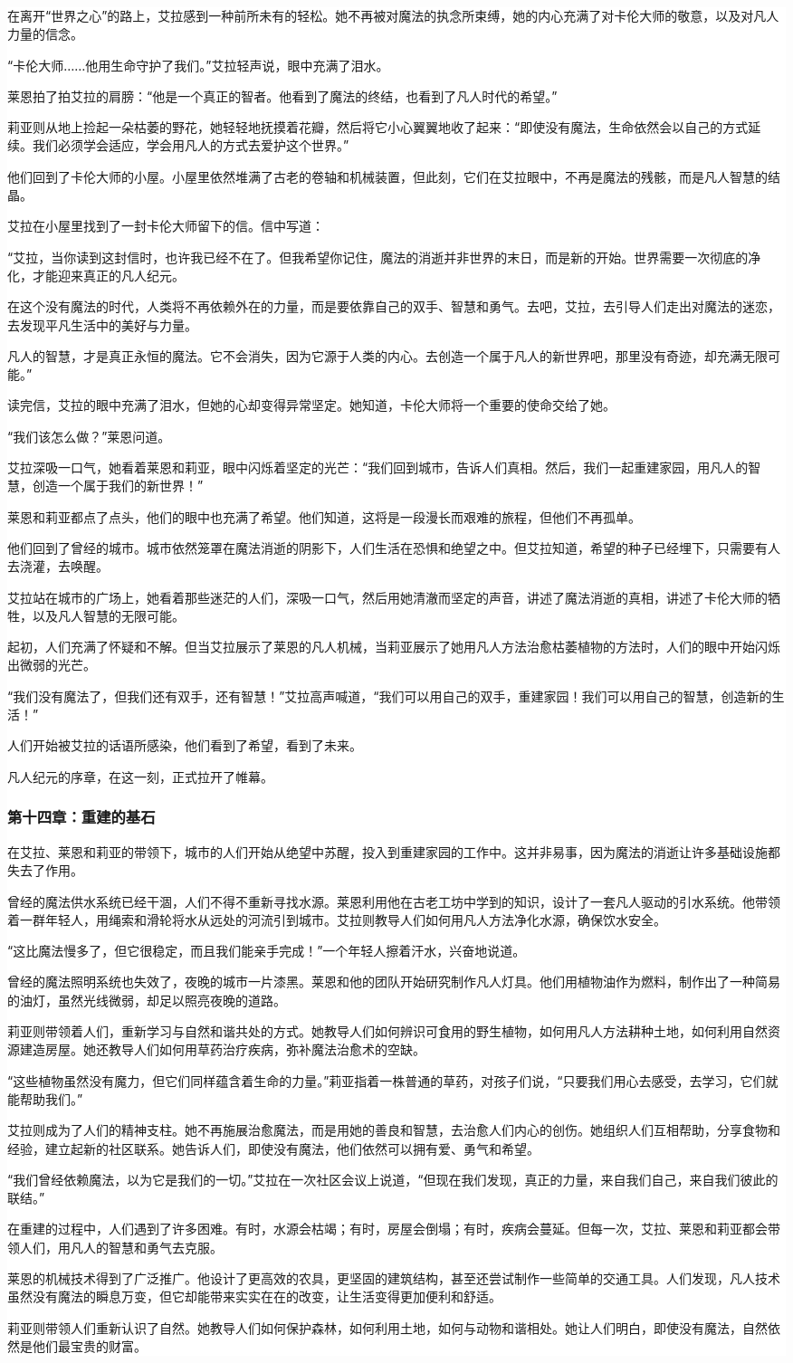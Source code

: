 在离开“世界之心”的路上，艾拉感到一种前所未有的轻松。她不再被对魔法的执念所束缚，她的内心充满了对卡伦大师的敬意，以及对凡人力量的信念。

“卡伦大师……他用生命守护了我们。”艾拉轻声说，眼中充满了泪水。

莱恩拍了拍艾拉的肩膀：“他是一个真正的智者。他看到了魔法的终结，也看到了凡人时代的希望。”

莉亚则从地上捡起一朵枯萎的野花，她轻轻地抚摸着花瓣，然后将它小心翼翼地收了起来：“即使没有魔法，生命依然会以自己的方式延续。我们必须学会适应，学会用凡人的方式去爱护这个世界。”

他们回到了卡伦大师的小屋。小屋里依然堆满了古老的卷轴和机械装置，但此刻，它们在艾拉眼中，不再是魔法的残骸，而是凡人智慧的结晶。

艾拉在小屋里找到了一封卡伦大师留下的信。信中写道：

“艾拉，当你读到这封信时，也许我已经不在了。但我希望你记住，魔法的消逝并非世界的末日，而是新的开始。世界需要一次彻底的净化，才能迎来真正的凡人纪元。

在这个没有魔法的时代，人类将不再依赖外在的力量，而是要依靠自己的双手、智慧和勇气。去吧，艾拉，去引导人们走出对魔法的迷恋，去发现平凡生活中的美好与力量。

凡人的智慧，才是真正永恒的魔法。它不会消失，因为它源于人类的内心。去创造一个属于凡人的新世界吧，那里没有奇迹，却充满无限可能。”

读完信，艾拉的眼中充满了泪水，但她的心却变得异常坚定。她知道，卡伦大师将一个重要的使命交给了她。

“我们该怎么做？”莱恩问道。

艾拉深吸一口气，她看着莱恩和莉亚，眼中闪烁着坚定的光芒：“我们回到城市，告诉人们真相。然后，我们一起重建家园，用凡人的智慧，创造一个属于我们的新世界！”

莱恩和莉亚都点了点头，他们的眼中也充满了希望。他们知道，这将是一段漫长而艰难的旅程，但他们不再孤单。

他们回到了曾经的城市。城市依然笼罩在魔法消逝的阴影下，人们生活在恐惧和绝望之中。但艾拉知道，希望的种子已经埋下，只需要有人去浇灌，去唤醒。

艾拉站在城市的广场上，她看着那些迷茫的人们，深吸一口气，然后用她清澈而坚定的声音，讲述了魔法消逝的真相，讲述了卡伦大师的牺牲，以及凡人智慧的无限可能。

起初，人们充满了怀疑和不解。但当艾拉展示了莱恩的凡人机械，当莉亚展示了她用凡人方法治愈枯萎植物的方法时，人们的眼中开始闪烁出微弱的光芒。

“我们没有魔法了，但我们还有双手，还有智慧！”艾拉高声喊道，“我们可以用自己的双手，重建家园！我们可以用自己的智慧，创造新的生活！”

人们开始被艾拉的话语所感染，他们看到了希望，看到了未来。

凡人纪元的序章，在这一刻，正式拉开了帷幕。

### 第十四章：重建的基石

在艾拉、莱恩和莉亚的带领下，城市的人们开始从绝望中苏醒，投入到重建家园的工作中。这并非易事，因为魔法的消逝让许多基础设施都失去了作用。

曾经的魔法供水系统已经干涸，人们不得不重新寻找水源。莱恩利用他在古老工坊中学到的知识，设计了一套凡人驱动的引水系统。他带领着一群年轻人，用绳索和滑轮将水从远处的河流引到城市。艾拉则教导人们如何用凡人方法净化水源，确保饮水安全。

“这比魔法慢多了，但它很稳定，而且我们能亲手完成！”一个年轻人擦着汗水，兴奋地说道。

曾经的魔法照明系统也失效了，夜晚的城市一片漆黑。莱恩和他的团队开始研究制作凡人灯具。他们用植物油作为燃料，制作出了一种简易的油灯，虽然光线微弱，却足以照亮夜晚的道路。

莉亚则带领着人们，重新学习与自然和谐共处的方式。她教导人们如何辨识可食用的野生植物，如何用凡人方法耕种土地，如何利用自然资源建造房屋。她还教导人们如何用草药治疗疾病，弥补魔法治愈术的空缺。

“这些植物虽然没有魔力，但它们同样蕴含着生命的力量。”莉亚指着一株普通的草药，对孩子们说，“只要我们用心去感受，去学习，它们就能帮助我们。”

艾拉则成为了人们的精神支柱。她不再施展治愈魔法，而是用她的善良和智慧，去治愈人们内心的创伤。她组织人们互相帮助，分享食物和经验，建立起新的社区联系。她告诉人们，即使没有魔法，他们依然可以拥有爱、勇气和希望。

“我们曾经依赖魔法，以为它是我们的一切。”艾拉在一次社区会议上说道，“但现在我们发现，真正的力量，来自我们自己，来自我们彼此的联结。”

在重建的过程中，人们遇到了许多困难。有时，水源会枯竭；有时，房屋会倒塌；有时，疾病会蔓延。但每一次，艾拉、莱恩和莉亚都会带领人们，用凡人的智慧和勇气去克服。

莱恩的机械技术得到了广泛推广。他设计了更高效的农具，更坚固的建筑结构，甚至还尝试制作一些简单的交通工具。人们发现，凡人技术虽然没有魔法的瞬息万变，但它却能带来实实在在的改变，让生活变得更加便利和舒适。

莉亚则带领人们重新认识了自然。她教导人们如何保护森林，如何利用土地，如何与动物和谐相处。她让人们明白，即使没有魔法，自然依然是他们最宝贵的财富。
